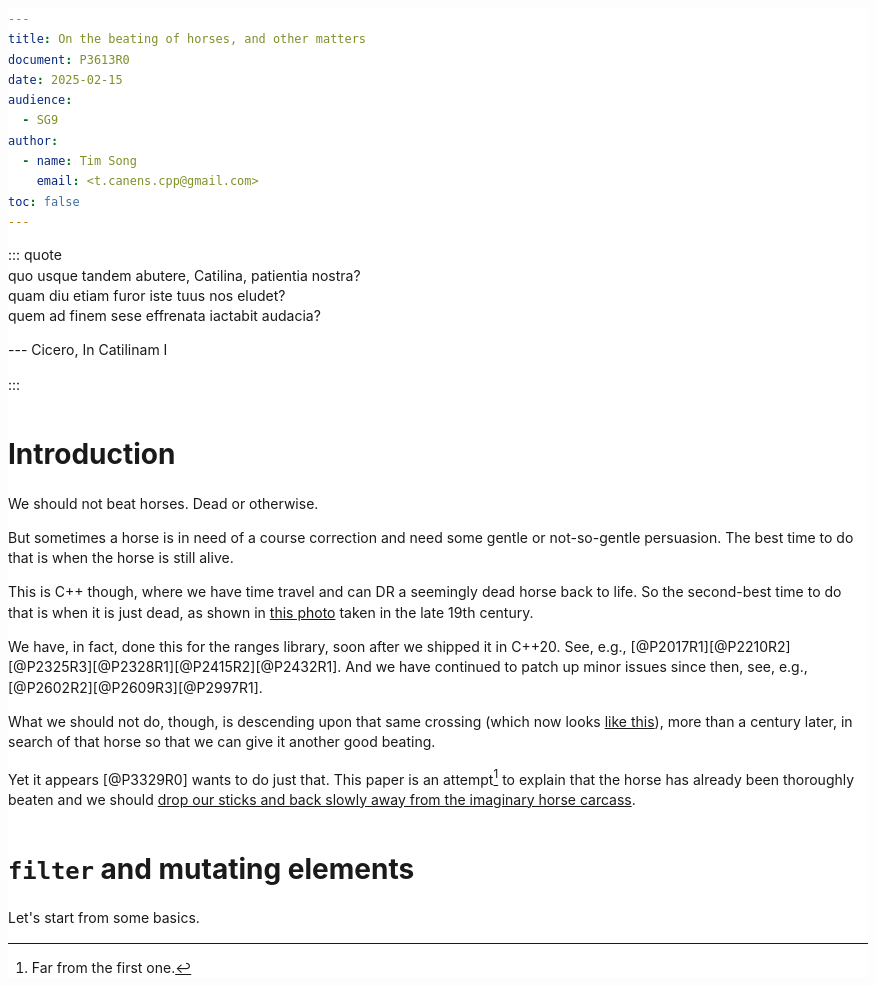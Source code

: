 ```yaml
---
title: On the beating of horses, and other matters
document: P3613R0
date: 2025-02-15
audience:
  - SG9
author:
  - name: Tim Song
    email: <t.canens.cpp@gmail.com>
toc: false
---
```


::: quote
<br/>
quo usque tandem abutere, Catilina, patientia nostra?<br/>
quam diu etiam furor iste tuus nos eludet?<br/>
quem ad finem sese effrenata iactabit audacia?

--- Cicero, In Catilinam I

:::

# Introduction

We should not beat horses. Dead or otherwise.

But sometimes a horse is in need of a course correction and need some gentle or not-so-gentle persuasion. The best time to do that is when the horse is still alive.

This is C++ though, where we have time travel and can DR a seemingly dead horse back to life. So the second-best time to do that is when it is just dead, as shown in [this photo](https://upload.wikimedia.org/wikipedia/commons/e/e8/Man_sitting_on_a_dead_horse_%281876_-_1884%29_%28retouched%29.jpg) taken in the late 19th century.

We have, in fact, done this for the ranges library, soon after we shipped it in C++20. See, e.g., [@P2017R1][@P2210R2][@P2325R3][@P2328R1][@P2415R2][@P2432R1]. And we have continued to patch up minor issues since then,
see, e.g., [@P2602R2][@P2609R3][@P2997R1].

What we should not do, though, is descending upon that same crossing (which now looks [like this](https://maps.app.goo.gl/y9MmRTia1unEb6YX9)), more than a century later, in search of that horse so that we can give it another good beating.

Yet it appears [@P3329R0] wants to do just that. This paper is an attempt[^1] to explain that the horse has already been thoroughly beaten and
we should [drop our sticks and back slowly away from the imaginary horse carcass](https://en.wikipedia.org/wiki/Wikipedia:Drop_the_stick_and_back_slowly_away_from_the_horse_carcass).

[^1]: Far from the first one.

# `filter` and mutating elements

Let's start from some basics.


[^2]: Incidentally, [@P3329R0] also totally misunderstands what "non-modifying" means in this context (and even does so in [red text]{.red} as if it's a gotcha of some sort).
[^3]: What does it even _mean_ to, for example, "find the first occurrence of the needle in the haystack" if the needle (or the haystack) can spontaneously mutate whenever
[^4]: More like maim. Perhaps an [Auchenai Soulpriest](https://hearthstone.wiki.gg/wiki/Auchenai_Soulpriest) is in play?
[^5]: If it is allowed to be called multiple times, that is. `begin` can only be called once on non-forward ranges.
[^6]: Ironically, this is an attempt to make views behave more like containers. [@P3329R0] repeatedly complains that views are not like containers in various aspects,
[^7]: It's not that simple, either, because you don't want to pay the caching cost when adapting a range that _does_ have constant-time `begin`.
[^8]: As of 2025-02-09. By comparison, range-v3 has 4185 stars on that date.
[^9]: Including more than ten reflector threads since 2022, all started by the same individual.